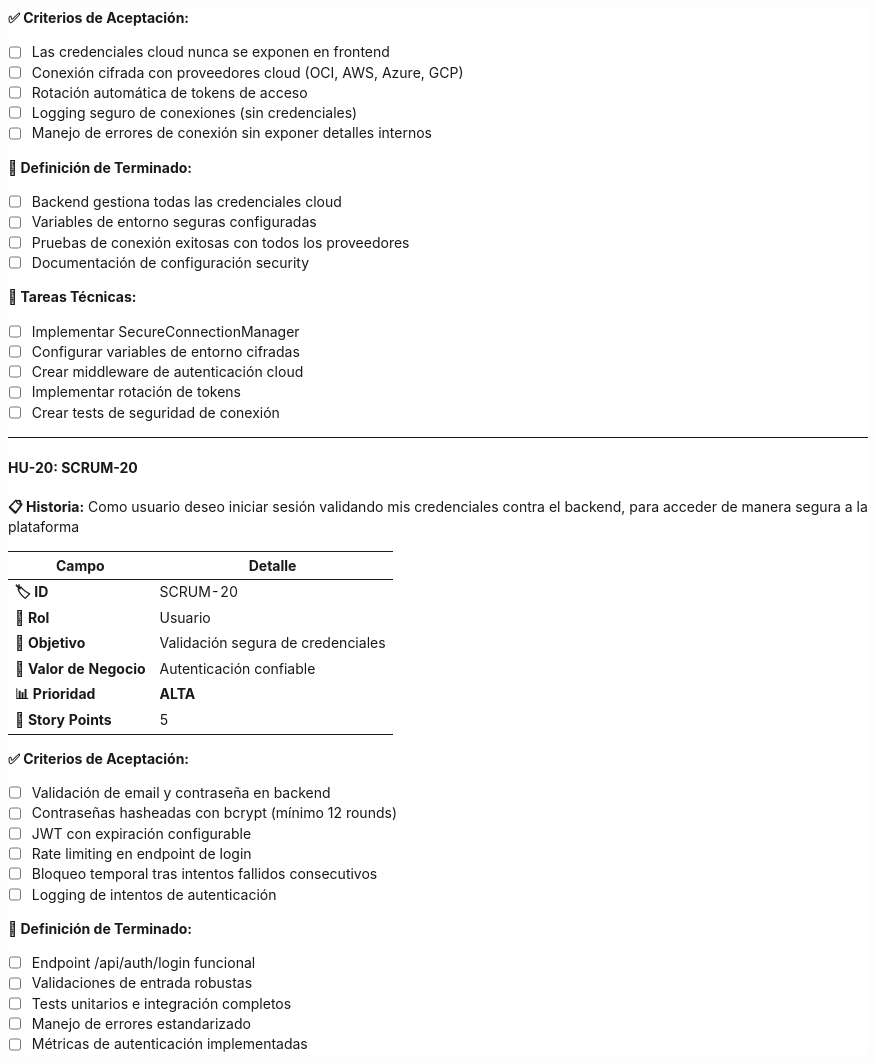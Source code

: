**✅ Criterios de Aceptación:**
- [ ] Las credenciales cloud nunca se exponen en frontend
- [ ] Conexión cifrada con proveedores cloud (OCI, AWS, Azure, GCP)
- [ ] Rotación automática de tokens de acceso
- [ ] Logging seguro de conexiones (sin credenciales)
- [ ] Manejo de errores de conexión sin exponer detalles internos

**🏁 Definición de Terminado:**
- [ ] Backend gestiona todas las credenciales cloud
- [ ] Variables de entorno seguras configuradas
- [ ] Pruebas de conexión exitosas con todos los proveedores
- [ ] Documentación de configuración security

**🔧 Tareas Técnicas:**
- [ ] Implementar SecureConnectionManager
- [ ] Configurar variables de entorno cifradas
- [ ] Crear middleware de autenticación cloud
- [ ] Implementar rotación de tokens
- [ ] Crear tests de seguridad de conexión

---

#### **HU-20: SCRUM-20**
**📋 Historia:** Como usuario deseo iniciar sesión validando mis credenciales contra el backend, para acceder de manera segura a la plataforma

| **Campo** | **Detalle** |
|-----------|-------------|
| **🏷️ ID** | SCRUM-20 |
| **👤 Rol** | Usuario |
| **🎯 Objetivo** | Validación segura de credenciales |
| **💼 Valor de Negocio** | Autenticación confiable |
| **📊 Prioridad** | **ALTA** |
| **📏 Story Points** | 5 |

**✅ Criterios de Aceptación:**
- [ ] Validación de email y contraseña en backend
- [ ] Contraseñas hasheadas con bcrypt (mínimo 12 rounds)
- [ ] JWT con expiración configurable
- [ ] Rate limiting en endpoint de login
- [ ] Bloqueo temporal tras intentos fallidos consecutivos
- [ ] Logging de intentos de autenticación

**🏁 Definición de Terminado:**
- [ ] Endpoint /api/auth/login funcional
- [ ] Validaciones de entrada robustas
- [ ] Tests unitarios e integración completos
- [ ] Manejo de errores estandarizado
- [ ] Métricas de autenticación implementadas
